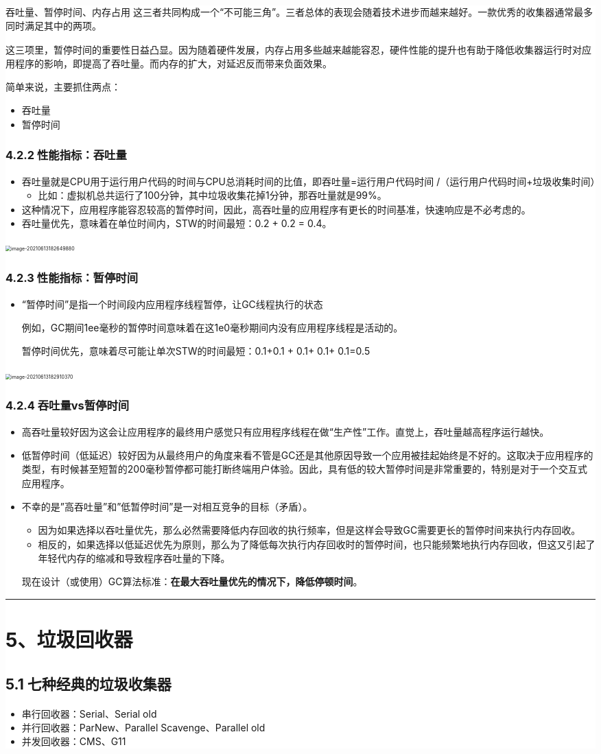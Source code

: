 吞吐量、暂停时间、内存占用 这三者共同构成一个“不可能三角”。三者总体的表现会随着技术进步而越来越好。一款优秀的收集器通常最多同时满足其中的两项。 

这三项里，暂停时间的重要性日益凸显。因为随着硬件发展，内存占用多些越来越能容忍，硬件性能的提升也有助于降低收集器运行时对应用程序的影响，即提高了吞吐量。而内存的扩大，对延迟反而带来负面效果。 

简单来说，主要抓住两点：

- 吞吐量
- 暂停时间

### 4.2.2  性能指标：吞吐量

- 吞吐量就是CPU用于运行用户代码的时间与CPU总消耗时间的比值，即吞吐量=运行用户代码时间 /（运行用户代码时间+垃圾收集时间）
  - 比如：虚拟机总共运行了100分钟，其中垃圾收集花掉1分钟，那吞吐量就是99%。
- 这种情况下，应用程序能容忍较高的暂停时间，因此，高吞吐量的应用程序有更长的时间基准，快速响应是不必考虑的。
- 吞吐量优先，意味着在单位时间内，STW的时间最短：0.2 + 0.2 = 0.4。

<img src="https://studyimages.oss-cn-beijing.aliyuncs.com/JVM/202207121357168.png" alt="image-20210613182649880" style="zoom: 50%;" />

### 4.2.3  性能指标：暂停时间

- “暂停时间”是指一个时间段内应用程序线程暂停，让GC线程执行的状态

  例如，GC期间1ee毫秒的暂停时间意味着在这1e0毫秒期间内没有应用程序线程是活动的。

  暂停时间优先，意味着尽可能让单次STW的时间最短：0.1+0.1 + 0.1+ 0.1+ 0.1=0.5

<img src="https://studyimages.oss-cn-beijing.aliyuncs.com/JVM/202207121357169.png" alt="image-20210613182910370" style="zoom: 50%;" />



### 4.2.4  吞吐量vs暂停时间

- 高吞吐量较好因为这会让应用程序的最终用户感觉只有应用程序线程在做“生产性”工作。直觉上，吞吐量越高程序运行越快。

- 低暂停时间（低延迟）较好因为从最终用户的角度来看不管是GC还是其他原因导致一个应用被挂起始终是不好的。这取决于应用程序的类型，有时候甚至短暂的200毫秒暂停都可能打断终端用户体验。因此，具有低的较大暂停时间是非常重要的，特别是对于一个交互式应用程序。

- 不幸的是”高吞吐量”和”低暂停时间”是一对相互竞争的目标（矛盾）。

  - 因为如果选择以吞吐量优先，那么必然需要降低内存回收的执行频率，但是这样会导致GC需要更长的暂停时间来执行内存回收。
  - 相反的，如果选择以低延迟优先为原则，那么为了降低每次执行内存回收时的暂停时间，也只能频繁地执行内存回收，但这又引起了年轻代内存的缩减和导致程序吞吐量的下降。

  

  现在设计（或使用）GC算法标准：**在最大吞吐量优先的情况下，降低停顿时间**。

***

# 5、垃圾回收器

## 5.1  七种经典的垃圾收集器

- 串行回收器：Serial、Serial old
- 并行回收器：ParNew、Parallel Scavenge、Parallel old
- 并发回收器：CMS、G11

